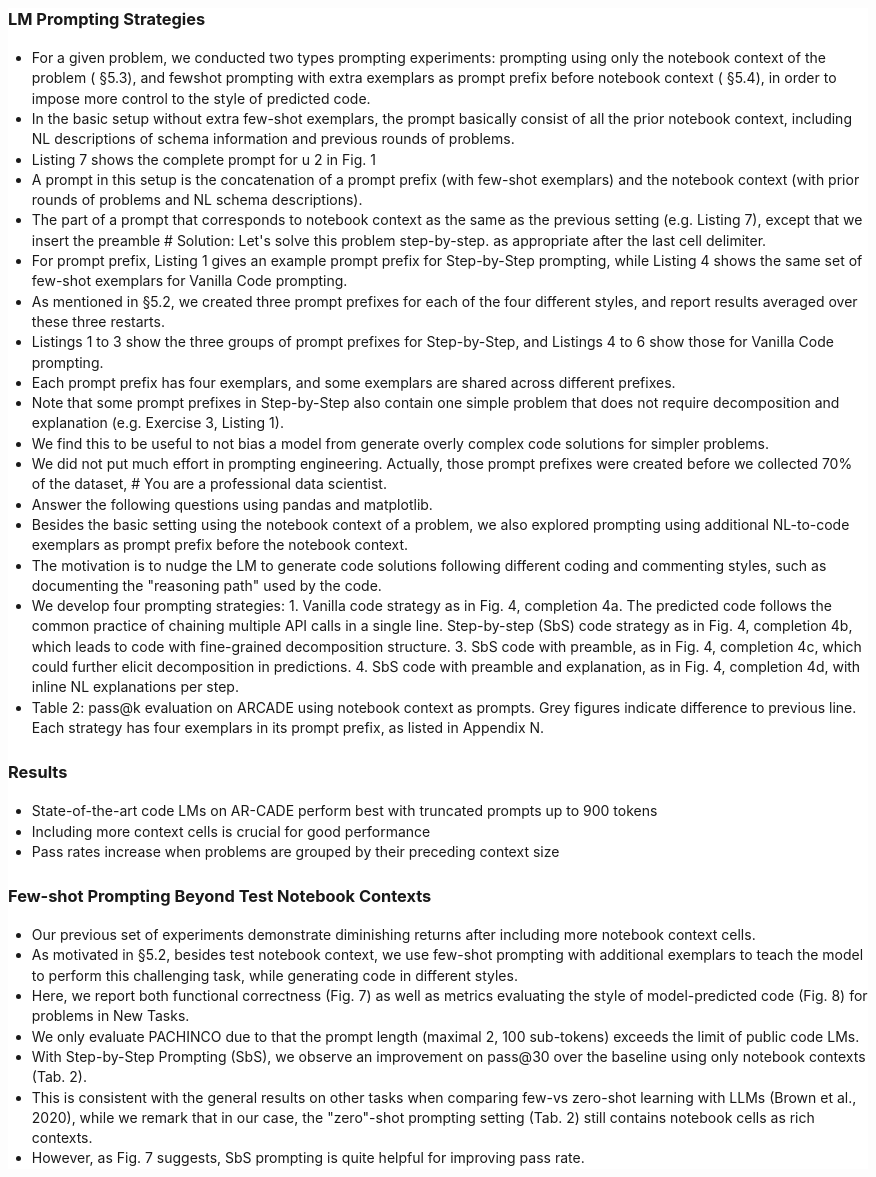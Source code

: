 ### LM Prompting Strategies
- For a given problem, we conducted two types prompting experiments: prompting using only the notebook context of the problem ( §5.3), and fewshot prompting with extra exemplars as prompt prefix before notebook context ( §5.4), in order to impose more control to the style of predicted code.
- In the basic setup without extra few-shot exemplars, the prompt basically consist of all the prior notebook context, including NL descriptions of schema information and previous rounds of problems.
- Listing 7 shows the complete prompt for u 2 in Fig. 1
- A prompt in this setup is the concatenation of a prompt prefix (with few-shot exemplars) and the notebook context (with prior rounds of problems and NL schema descriptions).
- The part of a prompt that corresponds to notebook context as the same as the previous setting (e.g. Listing 7), except that we insert the preamble # Solution: Let's solve this problem step-by-step. as appropriate after the last cell delimiter.
- For prompt prefix, Listing 1 gives an example prompt prefix for Step-by-Step prompting, while Listing 4 shows the same set of few-shot exemplars for Vanilla Code prompting.
- As mentioned in §5.2, we created three prompt prefixes for each of the four different styles, and report results averaged over these three restarts.
- Listings 1 to 3 show the three groups of prompt prefixes for Step-by-Step, and Listings 4 to 6 show those for Vanilla Code prompting.
- Each prompt prefix has four exemplars, and some exemplars are shared across different prefixes.
- Note that some prompt prefixes in Step-by-Step also contain one simple problem that does not require decomposition and explanation (e.g. Exercise 3, Listing 1).
- We find this to be useful to not bias a model from generate overly complex code solutions for simpler problems.
- We did not put much effort in prompting engineering. Actually, those prompt prefixes were created before we collected 70% of the dataset, # You are a professional data scientist.
- Answer the following questions using pandas and matplotlib.
- Besides the basic setting using the notebook context of a problem, we also explored prompting using additional NL-to-code exemplars as prompt prefix before the notebook context.
- The motivation is to nudge the LM to generate code solutions following different coding and commenting styles, such as documenting the "reasoning path" used by the code.
- We develop four prompting strategies: 1. Vanilla code strategy as in Fig. 4, completion 4a. The predicted code follows the common practice of chaining multiple API calls in a single line. Step-by-step (SbS) code strategy as in Fig. 4, completion 4b, which leads to code with fine-grained decomposition structure. 3. SbS code with preamble, as in Fig. 4, completion 4c, which could further elicit decomposition in predictions. 4. SbS code with preamble and explanation, as in Fig. 4, completion 4d, with inline NL explanations per step.
- Table 2: pass@k evaluation on ARCADE using notebook context as prompts. Grey figures indicate difference to previous line. Each strategy has four exemplars in its prompt prefix, as listed in Appendix N.

### Results
- State-of-the-art code LMs on AR-CADE perform best with truncated prompts up to 900 tokens
- Including more context cells is crucial for good performance
- Pass rates increase when problems are grouped by their preceding context size

### Few-shot Prompting Beyond Test Notebook Contexts
- Our previous set of experiments demonstrate diminishing returns after including more notebook context cells.
- As motivated in §5.2, besides test notebook context, we use few-shot prompting with additional exemplars to teach the model to perform this challenging task, while generating code in different styles.
- Here, we report both functional correctness (Fig. 7) as well as metrics evaluating the style of model-predicted code (Fig. 8) for problems in New Tasks.
- We only evaluate PACHINCO due to that the prompt length (maximal 2, 100 sub-tokens) exceeds the limit of public code LMs.
- With Step-by-Step Prompting (SbS), we observe an improvement on pass@30 over the baseline using only notebook contexts (Tab. 2).
- This is consistent with the general results on other tasks when comparing few-vs zero-shot learning with LLMs (Brown et al., 2020), while we remark that in our case, the "zero"-shot prompting setting (Tab. 2) still contains notebook cells as rich contexts.
- However, as Fig. 7 suggests, SbS prompting is quite helpful for improving pass rate.